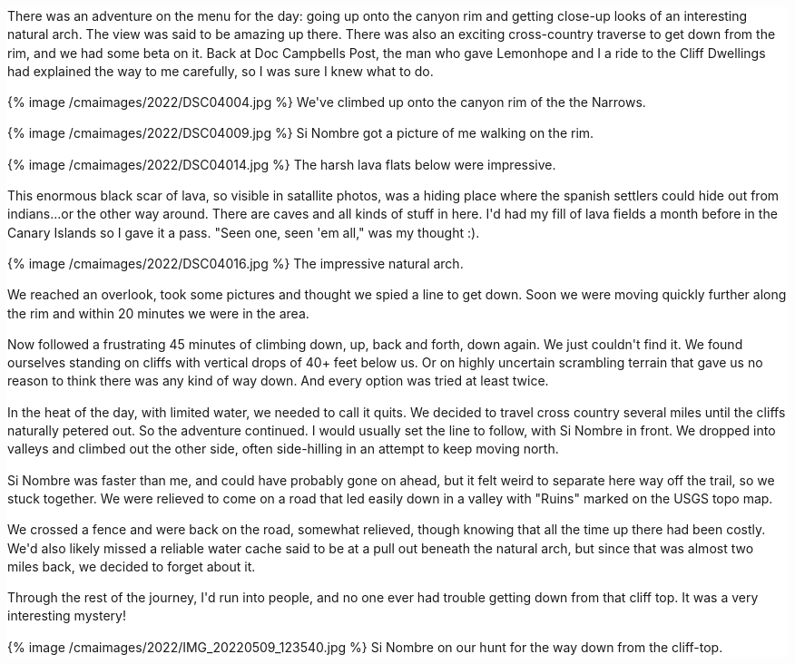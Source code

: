 There was an adventure on the menu for the day: going up onto the canyon rim
and getting close-up looks of an interesting natural arch. The view was said
to be amazing up there. There was also an exciting cross-country traverse to
get down from the rim, and we had some beta on it. Back at Doc Campbells Post,
the man who gave Lemonhope and I a ride to the Cliff Dwellings had explained
the way to me carefully, so I was sure I knew what to do.

{% image /cmaimages/2022/DSC04004.jpg %}
We've climbed up onto the canyon rim of the the Narrows.

{% image /cmaimages/2022/DSC04009.jpg %}
Si Nombre got a picture of me walking on the rim.

{% image /cmaimages/2022/DSC04014.jpg %}
The harsh lava flats below were impressive.

This enormous black scar of lava, so visible in satallite photos, was a
hiding place where the spanish settlers could hide out from indians...or
the other way around. There are caves and all kinds of stuff in here.
I'd had my fill of lava fields a month before in the Canary Islands so I
gave it a pass. "Seen one, seen 'em all," was my thought :).

{% image /cmaimages/2022/DSC04016.jpg %}
The impressive natural arch.

We reached an overlook, took some pictures and thought we spied a line to
get down. Soon we were moving quickly further along the rim and within 20
minutes we were in the area.

Now followed a frustrating 45 minutes of climbing down, up, back and forth, down
again. We just couldn't find it. We found ourselves standing on cliffs with
vertical drops of 40+ feet below us. Or on highly uncertain scrambling
terrain that gave us no reason to think there was any kind of way down.
And every option was tried at least twice.

In the heat of the day, with limited water, we needed to call it quits.
We decided to travel cross country several miles until the cliffs naturally
petered out. So the adventure continued. I would usually set the line to
follow, with Si Nombre in front. We dropped into valleys and climbed out
the other side, often side-hilling in an attempt to keep moving north.

Si Nombre was faster than me, and could have probably gone on ahead, but it
felt weird to separate here way off the trail, so we stuck together. We were
relieved to come on a road that led easily down in a valley with "Ruins"
marked on the USGS topo map.

We crossed a fence and were back on the road, somewhat relieved, though knowing
that all the time up there had been costly. We'd also likely missed a
reliable water cache said to be at a pull out beneath the natural arch, but since that was
almost two miles back, we decided to forget about it.

Through the rest of the journey, I'd run into people, and no one ever had
trouble getting down from that cliff top. It was a very interesting mystery!

{% image /cmaimages/2022/IMG_20220509_123540.jpg %}
Si Nombre on our hunt for the way down from the cliff-top.
